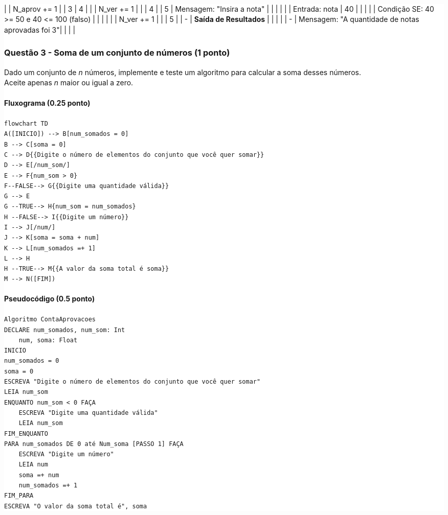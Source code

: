 |          |  N_aprov += 1                                    |                | 3       | 4     |
|          |  N_ver += 1                                      |                |         | 4     |
| 5        | Mensagem: "Insira a nota"                         |                |         |       |
|          | Entrada: nota                                     | 40             |         |       |
|          | Condição SE: 40 >= 50 e 40 <= 100 (falso)        |                |         |       |
|          |  N_ver += 1                                      |                |         | 5     |
| -        | **Saída de Resultados**                           |                |         |       |
| -        | Mensagem: "A quantidade de notas aprovadas foi 3"|                |         |       |




### Questão 3 - Soma de um conjunto de números (1 ponto)

Dado um conjunto de $n$ números, implemente e teste um algoritmo para calcular a soma desses números. <br>
Aceite apenas $n$ maior ou igual a zero.

#### Fluxograma (0.25 ponto)

```mermaid
flowchart TD
A([INICIO]) --> B[num_somados = 0]
B --> C[soma = 0]
C --> D{{Digite o número de elementos do conjunto que você quer somar}}
D --> E[/num_som/]
E --> F{num_som > 0}
F--FALSE--> G{{Digite uma quantidade válida}}
G --> E
G --TRUE--> H{num_som = num_somados}
H --FALSE--> I{{Digite um número}}
I --> J[/num/]
J --> K[soma = soma + num]
K --> L[num_somados =+ 1]
L --> H
H --TRUE--> M{{A valor da soma total é soma}}
M --> N([FIM])
```

#### Pseudocódigo (0.5 ponto)

```
Algoritmo ContaAprovacoes
DECLARE num_somados, num_som: Int
	num, soma: Float
INICIO
num_somados = 0
soma = 0
ESCREVA "Digite o número de elementos do conjunto que você quer somar"
LEIA num_som
ENQUANTO num_som < 0 FAÇA
	ESCREVA "Digite uma quantidade válida"
	LEIA num_som
FIM_ENQUANTO
PARA num_somados DE 0 até Num_soma [PASSO 1] FAÇA
	ESCREVA "Digite um número"
	LEIA num
	soma =+ num
	num_somados =+ 1
FIM_PARA
ESCREVA "O valor da soma total é", soma
```